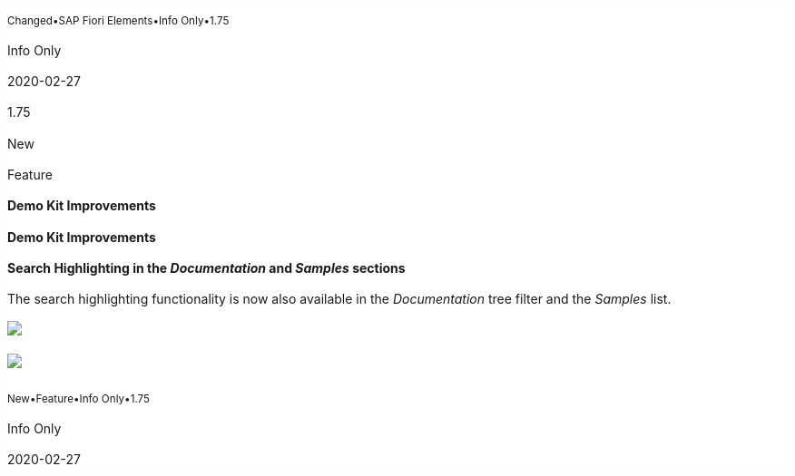 
<sub>Changed•SAP Fiori Elements•Info Only•1.75</sub>

</td>
<td valign="top">

Info Only 

</td>
<td valign="top">

2020-02-27

</td>
</tr>
<tr>
<td valign="top">

1.75 

</td>
<td valign="top">

New 

</td>
<td valign="top">

Feature 

</td>
<td valign="top">

**Demo Kit Improvements** 

</td>
<td valign="top">

**Demo Kit Improvements**

**Search Highlighting in the *Documentation* and *Samples* sections**

The search highlighting functionality is now also available in the *Documentation* tree filter and the *Samples* list.

![](images/WN_1_75_Docu_Highlighting_e79499d.png)

![](images/WN_1_75_Samples_Highlighting_308ff81.png)

<sub>New•Feature•Info Only•1.75</sub>

</td>
<td valign="top">

Info Only 

</td>
<td valign="top">

2020-02-27
